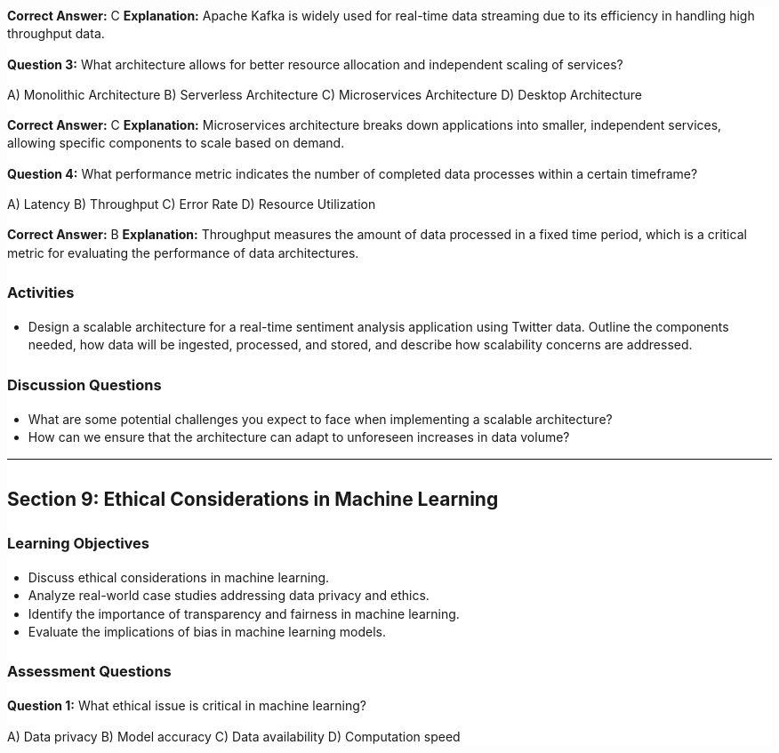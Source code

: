**Correct Answer:** C
**Explanation:** Apache Kafka is widely used for real-time data streaming due to its efficiency in handling high throughput data.

**Question 3:** What architecture allows for better resource allocation and independent scaling of services?

  A) Monolithic Architecture
  B) Serverless Architecture
  C) Microservices Architecture
  D) Desktop Architecture

**Correct Answer:** C
**Explanation:** Microservices architecture breaks down applications into smaller, independent services, allowing specific components to scale based on demand.

**Question 4:** What performance metric indicates the number of completed data processes within a certain timeframe?

  A) Latency
  B) Throughput
  C) Error Rate
  D) Resource Utilization

**Correct Answer:** B
**Explanation:** Throughput measures the amount of data processed in a fixed time period, which is a critical metric for evaluating the performance of data architectures.

### Activities
- Design a scalable architecture for a real-time sentiment analysis application using Twitter data. Outline the components needed, how data will be ingested, processed, and stored, and describe how scalability concerns are addressed.

### Discussion Questions
- What are some potential challenges you expect to face when implementing a scalable architecture?
- How can we ensure that the architecture can adapt to unforeseen increases in data volume?

---

## Section 9: Ethical Considerations in Machine Learning

### Learning Objectives
- Discuss ethical considerations in machine learning.
- Analyze real-world case studies addressing data privacy and ethics.
- Identify the importance of transparency and fairness in machine learning.
- Evaluate the implications of bias in machine learning models.

### Assessment Questions

**Question 1:** What ethical issue is critical in machine learning?

  A) Data privacy
  B) Model accuracy
  C) Data availability
  D) Computation speed
